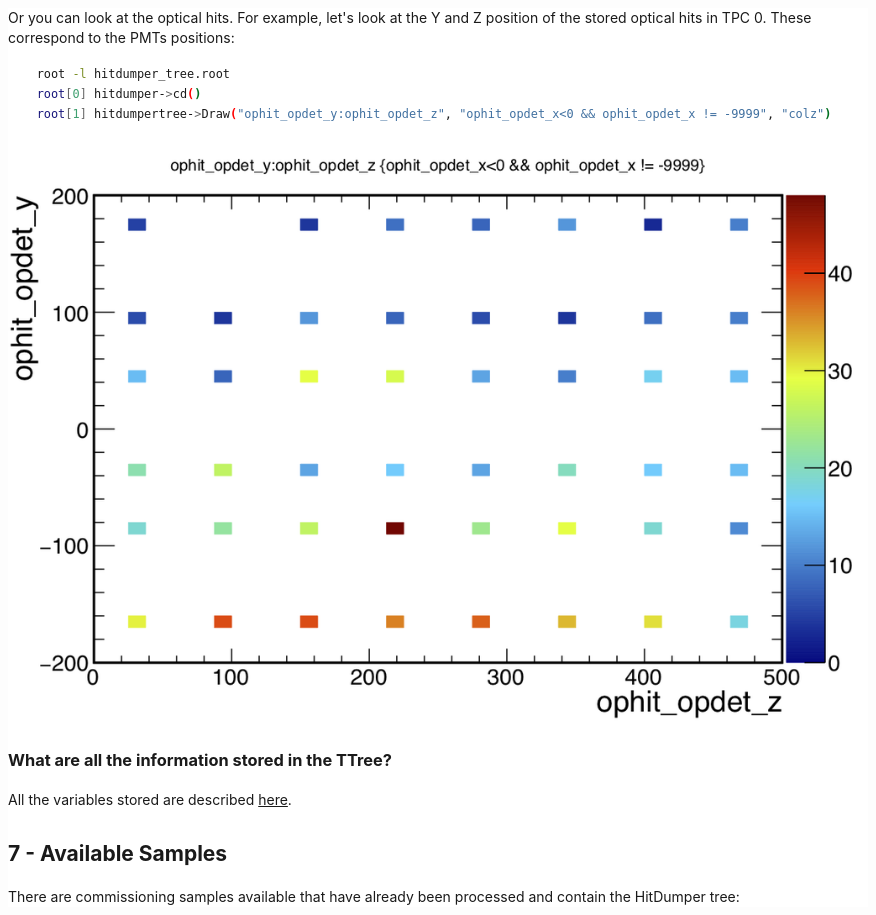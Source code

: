 Or you can look at the optical hits. For example, let's look at the Y
and Z position of the stored optical hits in TPC 0. These correspond to
the PMTs positions:

```bash
    root -l hitdumper_tree.root 
    root[0] hitdumper->cd()
    root[1] hitdumpertree->Draw("ophit_opdet_y:ophit_opdet_z", "ophit_opdet_x<0 && ophit_opdet_x != -9999", "colz")
```

![HitDumper Demo 2](files/hitdumper_demo_2.png)


### What are all the information stored in the TTree?

All the variables stored are described
[here](https://github.com/SBNSoftware/sbndcode/blob/develop/sbndcode/Commissioning/HitDumper_module.cc#L152).


7 - Available Samples
---------------------------------------

There are commissioning samples available that have already been processed and contain the HitDumper tree:
